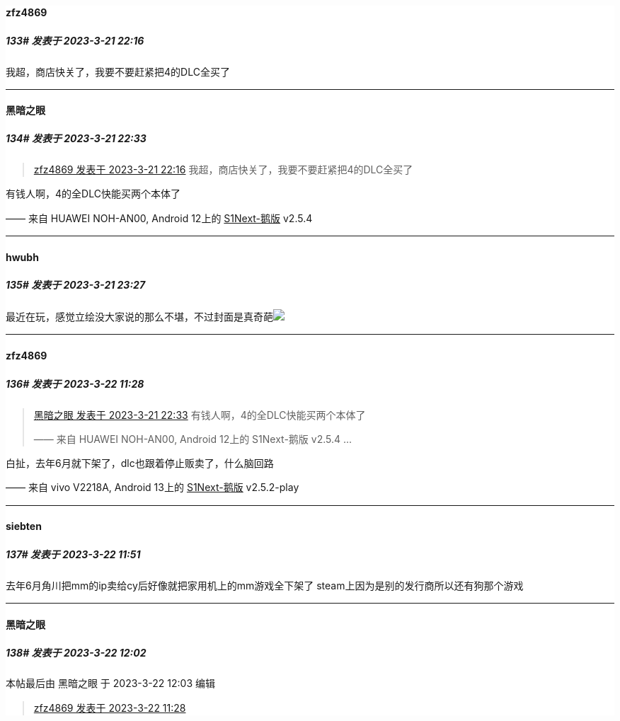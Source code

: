 ####  zfz4869  
##### 133#       发表于 2023-3-21 22:16

我超，商店快关了，我要不要赶紧把4的DLC全买了

*****

####  黑暗之眼  
##### 134#       发表于 2023-3-21 22:33

<blockquote><a href="httphttps://bbs.saraba1st.com/2b/forum.php?mod=redirect&amp;goto=findpost&amp;pid=60172972&amp;ptid=2005867" target="_blank">zfz4869 发表于 2023-3-21 22:16</a>
我超，商店快关了，我要不要赶紧把4的DLC全买了</blockquote>
有钱人啊，4的全DLC快能买两个本体了

—— 来自 HUAWEI NOH-AN00, Android 12上的 [S1Next-鹅版](https://github.com/ykrank/S1-Next/releases) v2.5.4

*****

####  hwubh  
##### 135#       发表于 2023-3-21 23:27

最近在玩，感觉立绘没大家说的那么不堪，不过封面是真奇葩<img src="https://static.saraba1st.com/image/smiley/face2017/001.png" referrerpolicy="no-referrer">

*****

####  zfz4869  
##### 136#       发表于 2023-3-22 11:28

<blockquote><a href="httphttps://bbs.saraba1st.com/2b/forum.php?mod=redirect&amp;goto=findpost&amp;pid=60173125&amp;ptid=2005867" target="_blank">黑暗之眼 发表于 2023-3-21 22:33</a>
有钱人啊，4的全DLC快能买两个本体了

—— 来自 HUAWEI NOH-AN00, Android 12上的 S1Next-鹅版 v2.5.4 ...</blockquote>
白扯，去年6月就下架了，dlc也跟着停止贩卖了，什么脑回路

—— 来自 vivo V2218A, Android 13上的 [S1Next-鹅版](https://github.com/ykrank/S1-Next/releases) v2.5.2-play

*****

####  siebten  
##### 137#       发表于 2023-3-22 11:51

去年6月角川把mm的ip卖给cy后好像就把家用机上的mm游戏全下架了 steam上因为是别的发行商所以还有狗那个游戏

*****

####  黑暗之眼  
##### 138#       发表于 2023-3-22 12:02

 本帖最后由 黑暗之眼 于 2023-3-22 12:03 编辑 
<blockquote><a href="httphttps://bbs.saraba1st.com/2b/forum.php?mod=redirect&amp;goto=findpost&amp;pid=60178580&amp;ptid=2005867" target="_blank">zfz4869 发表于 2023-3-22 11:28</a>
